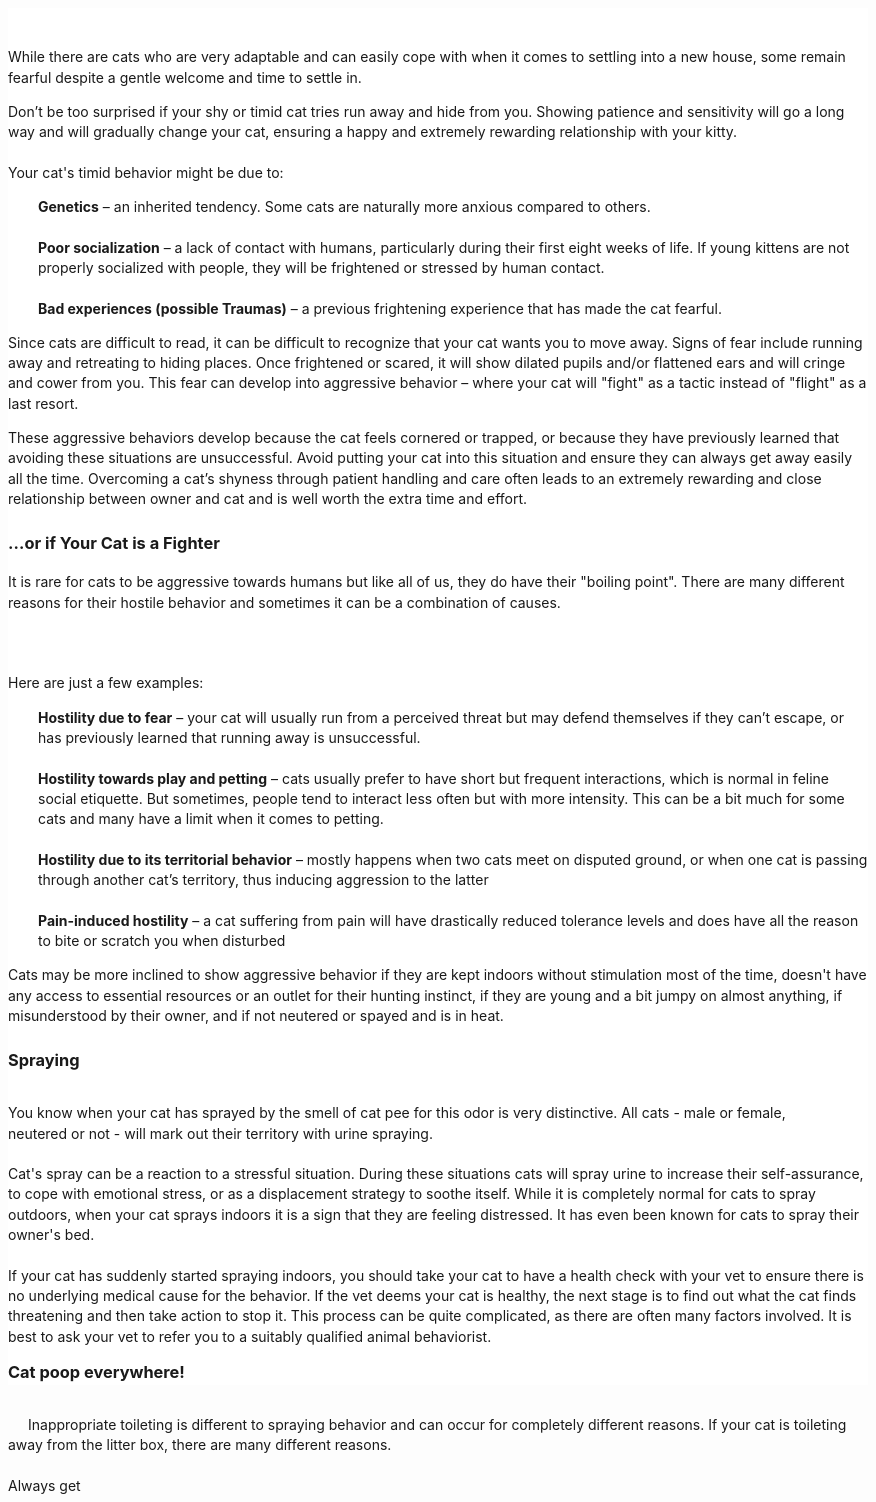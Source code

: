<p style="text-align: left;"><img alt="" src="//cdn.shopify.com/s/files/1/2516/6600/files/image005_184acdf7-5811-4b45-9094-fdc10139cbda_large.jpg?v=1526014526" style="float: none; margin: 10px;"></p> <p>While there are cats who are very adaptable and can easily cope with when it comes to settling into a new house, some remain fearful despite a gentle welcome and time to settle in.</p> <p>Don’t be too surprised if your shy or timid cat tries run away and hide from you. Showing patience and sensitivity will go a long way and will gradually change your cat, ensuring a happy and extremely rewarding relationship with your kitty. <br><br>Your cat's timid behavior might be due to:</p> <div style="padding-left: 30px;"> <strong>Genetics</strong> – an inherited tendency. Some cats are naturally more anxious compared to others.<br><br> </div> <div style="padding-left: 30px;"> <strong>Poor socialization</strong> – a lack of contact with humans, particularly during their first eight weeks of life. If young kittens are not properly socialized with people, they will be frightened or stressed by human contact.<br><br> </div> <div style="padding-left: 30px;"> <strong>Bad experiences (possible Traumas)</strong> – a previous frightening experience that has made the cat fearful.</div> <ul></ul> <p>Since cats are difficult to read, it can be difficult to recognize that your cat wants you to move away. Signs of fear include running away and retreating to hiding places. Once frightened or scared, it will show dilated pupils and/or flattened ears and will cringe and cower from you. This fear can develop into aggressive behavior – where your cat will "fight" as a tactic instead of "flight" as a last resort.</p> <p>These aggressive behaviors develop because the cat feels cornered or trapped, or because they have previously learned that avoiding these situations are unsuccessful. Avoid putting your cat into this situation and ensure they can always get away easily all the time. Overcoming a cat’s shyness through patient handling and care often leads to an extremely rewarding and close relationship between owner and cat and is well worth the extra time and effort.</p> <h3>…or if Your Cat is a Fighter</h3> <p style="text-align: left;">It is rare for cats to be aggressive towards humans but like all of us, they do have their "boiling point". There are many different reasons for their hostile behavior and sometimes it can be a combination of causes. <br><br><img alt="" src="//cdn.shopify.com/s/files/1/2516/6600/files/image007_97df0c1b-6d23-4651-a18e-79dfca69f5f3_large.jpg?v=1526014570" style="float: none; margin: 10px auto; display: block;"><br>Here are just a few examples:</p> <div style="padding-left: 30px;"> <strong>Hostility due to fear</strong> – your cat will usually run from a perceived threat but may defend themselves if they can’t escape, or has previously learned that running away is unsuccessful.<br><br> </div> <div style="padding-left: 30px;"> <strong>Hostility towards play and petting</strong> – cats usually prefer to have short but frequent interactions, which is normal in feline social etiquette. But sometimes, people tend to interact less often but with more intensity. This can be a bit much for some cats and many have a limit when it comes to petting.<br><br> </div> <div style="padding-left: 30px;"> <strong>Hostility due to its territorial behavior</strong> – mostly happens when two cats meet on disputed ground, or when one cat is passing through another cat’s territory, thus inducing aggression to the latter<br><br> </div> <div style="padding-left: 30px;"> <strong>Pain-induced hostility</strong> – a cat suffering from pain will have drastically reduced tolerance levels and does have all the reason to bite or scratch you when disturbed</div> <ul></ul> <p>Cats may be more inclined to show aggressive behavior if they are kept indoors without stimulation most of the time, doesn't have any access to essential resources or an outlet for their hunting instinct, if they are young and a bit jumpy on almost anything, if misunderstood by their owner, and if not neutered or spayed and is in heat.</p> <h3>Spraying</h3> <p style="float: right;"><img alt="" src="//cdn.shopify.com/s/files/1/2516/6600/files/image009_8c8503ca-cfab-4b94-80e2-8b9bc56a9d90_large.jpg?v=1526014605" style="float: right; margin: 10px;">You know when your cat has sprayed by the smell of cat pee for this odor is very distinctive. All cats - male or female, neutered or not - will mark out their territory with urine spraying.<br><br>Cat's spray can be a reaction to a stressful situation. During these situations cats will spray urine to increase their self-assurance, to cope with emotional stress, or as a displacement strategy to soothe itself. While it is completely normal for cats to spray outdoors, when your cat sprays indoors it is a sign that they are feeling distressed. It has even been known for cats to spray their owner's bed.<br><br>If your cat has suddenly started spraying indoors, you should take your cat to have a health check with your vet to ensure there is no underlying medical cause for the behavior. If the vet deems your cat is healthy, the next stage is to find out what the cat finds threatening and then take action to stop it. This process can be quite complicated, as there are often many factors involved. It is best to ask your vet to refer you to a suitably qualified animal behaviorist.</p> <h3>Cat poop everywhere!</h3> <p style="float: left;"><a href="https://activefelinesolutions.com.au/"><img alt="" src="//cdn.shopify.com/s/files/1/2516/6600/files/image011_47a7e247-f4db-400a-9c8d-9d2316617ef2_large.jpg?v=1526014646" style="float: left; margin: 10px;"></a>Inappropriate toileting is different to spraying behavior and can occur for completely different reasons. If your cat is toileting away from the litter box, there are many different reasons.<br><br>Always get